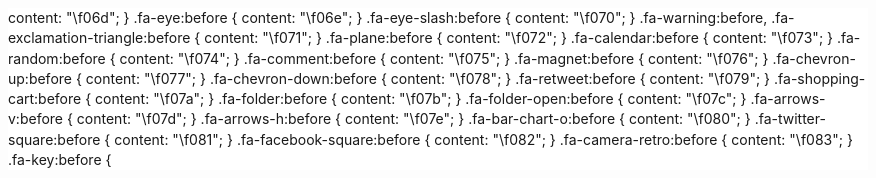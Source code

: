   content: "\f06d";
}
.fa-eye:before {
  content: "\f06e";
}
.fa-eye-slash:before {
  content: "\f070";
}
.fa-warning:before,
.fa-exclamation-triangle:before {
  content: "\f071";
}
.fa-plane:before {
  content: "\f072";
}
.fa-calendar:before {
  content: "\f073";
}
.fa-random:before {
  content: "\f074";
}
.fa-comment:before {
  content: "\f075";
}
.fa-magnet:before {
  content: "\f076";
}
.fa-chevron-up:before {
  content: "\f077";
}
.fa-chevron-down:before {
  content: "\f078";
}
.fa-retweet:before {
  content: "\f079";
}
.fa-shopping-cart:before {
  content: "\f07a";
}
.fa-folder:before {
  content: "\f07b";
}
.fa-folder-open:before {
  content: "\f07c";
}
.fa-arrows-v:before {
  content: "\f07d";
}
.fa-arrows-h:before {
  content: "\f07e";
}
.fa-bar-chart-o:before {
  content: "\f080";
}
.fa-twitter-square:before {
  content: "\f081";
}
.fa-facebook-square:before {
  content: "\f082";
}
.fa-camera-retro:before {
  content: "\f083";
}
.fa-key:before {